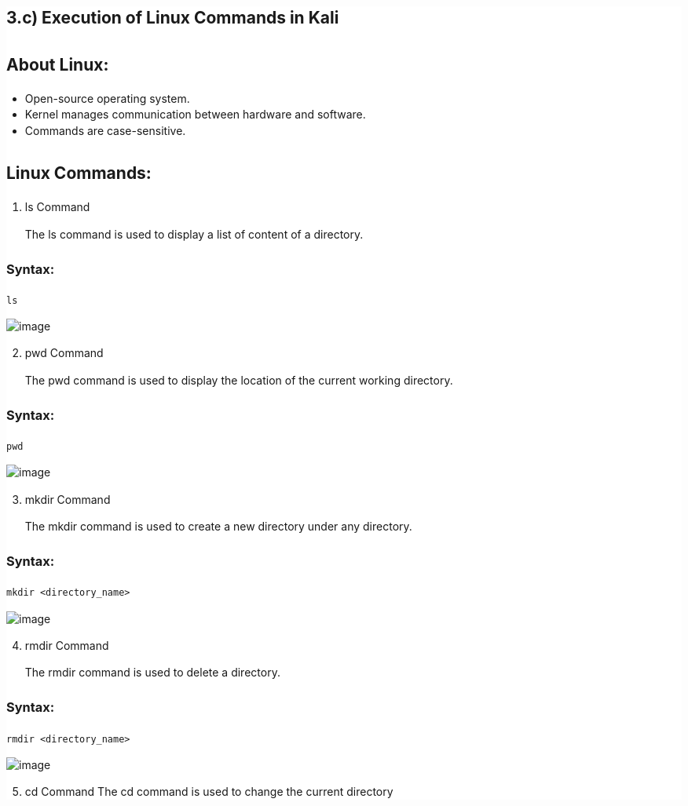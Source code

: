 ## 3.c) Execution of Linux Commands in Kali

## About Linux:
* Open-source operating system.
* Kernel manages communication between hardware and software.
* Commands are case-sensitive.

## Linux Commands:
1. ls Command
    
    The ls command is used to display a list of content of a directory.

### Syntax:
```
ls
```
![image](https://github.com/user-attachments/assets/65cbb685-53e1-4d50-b109-2d3a73e366dc)

2. pwd Command

    The pwd command is used to display the location of the current working directory.

### Syntax: 
```
pwd
```
![image](https://github.com/user-attachments/assets/06a87e8c-9f1f-4f33-9c75-d9a5f75c8d60)


3. mkdir Command

    The mkdir command is used to create a new directory under any directory.

### Syntax: 
```
mkdir <directory_name>
```
![image](https://github.com/user-attachments/assets/1b1790eb-a58c-4bbb-a2b7-ee9ab6051a93)


4. rmdir Command

    The rmdir command is used to delete a directory.

### Syntax: 
```
rmdir <directory_name>
```
![image](https://github.com/user-attachments/assets/5002fe8b-4414-42d0-8519-3d1f452fbafb)


5. cd Command
The cd command is used to change the current directory

